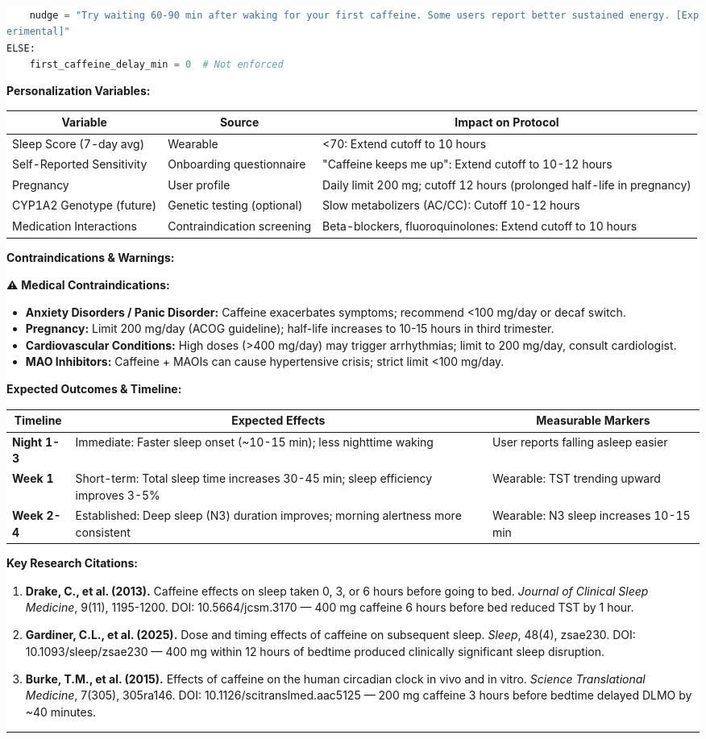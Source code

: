 ```python
    nudge = "Try waiting 60-90 min after waking for your first caffeine. Some users report better sustained energy. [Experimental]"
ELSE:
    first_caffeine_delay_min = 0  # Not enforced
```

**Personalization Variables:**

| Variable | Source | Impact on Protocol |
|----------|--------|-------------------|
| Sleep Score (7-day avg) | Wearable | <70: Extend cutoff to 10 hours |
| Self-Reported Sensitivity | Onboarding questionnaire | "Caffeine keeps me up": Extend cutoff to 10-12 hours |
| Pregnancy | User profile | Daily limit 200 mg; cutoff 12 hours (prolonged half-life in pregnancy) |
| CYP1A2 Genotype (future) | Genetic testing (optional) | Slow metabolizers (AC/CC): Cutoff 10-12 hours |
| Medication Interactions | Contraindication screening | Beta-blockers, fluoroquinolones: Extend cutoff to 10 hours |

**Contraindications & Warnings:**

⚠️ **Medical Contraindications:**
- **Anxiety Disorders / Panic Disorder:** Caffeine exacerbates symptoms; recommend <100 mg/day or decaf switch.
- **Pregnancy:** Limit 200 mg/day (ACOG guideline); half-life increases to 10-15 hours in third trimester.
- **Cardiovascular Conditions:** High doses (>400 mg/day) may trigger arrhythmias; limit to 200 mg/day, consult cardiologist.
- **MAO Inhibitors:** Caffeine + MAOIs can cause hypertensive crisis; strict limit <100 mg/day.

**Expected Outcomes & Timeline:**

| Timeline | Expected Effects | Measurable Markers |
|----------|-----------------|-------------------|
| **Night 1-3** | Immediate: Faster sleep onset (~10-15 min); less nighttime waking | User reports falling asleep easier |
| **Week 1** | Short-term: Total sleep time increases 30-45 min; sleep efficiency improves 3-5% | Wearable: TST trending upward |
| **Week 2-4** | Established: Deep sleep (N3) duration improves; morning alertness more consistent | Wearable: N3 sleep increases 10-15 min |

**Key Research Citations:**

1. **Drake, C., et al. (2013).** Caffeine effects on sleep taken 0, 3, or 6 hours before going to bed. *Journal of Clinical Sleep Medicine*, 9(11), 1195-1200. DOI: 10.5664/jcsm.3170 — 400 mg caffeine 6 hours before bed reduced TST by 1 hour.

2. **Gardiner, C.L., et al. (2025).** Dose and timing effects of caffeine on subsequent sleep. *Sleep*, 48(4), zsae230. DOI: 10.1093/sleep/zsae230 — 400 mg within 12 hours of bedtime produced clinically significant sleep disruption.

3. **Burke, T.M., et al. (2015).** Effects of caffeine on the human circadian clock in vivo and in vitro. *Science Translational Medicine*, 7(305), 305ra146. DOI: 10.1126/scitranslmed.aac5125 — 200 mg caffeine 3 hours before bedtime delayed DLMO by ~40 minutes.

---
